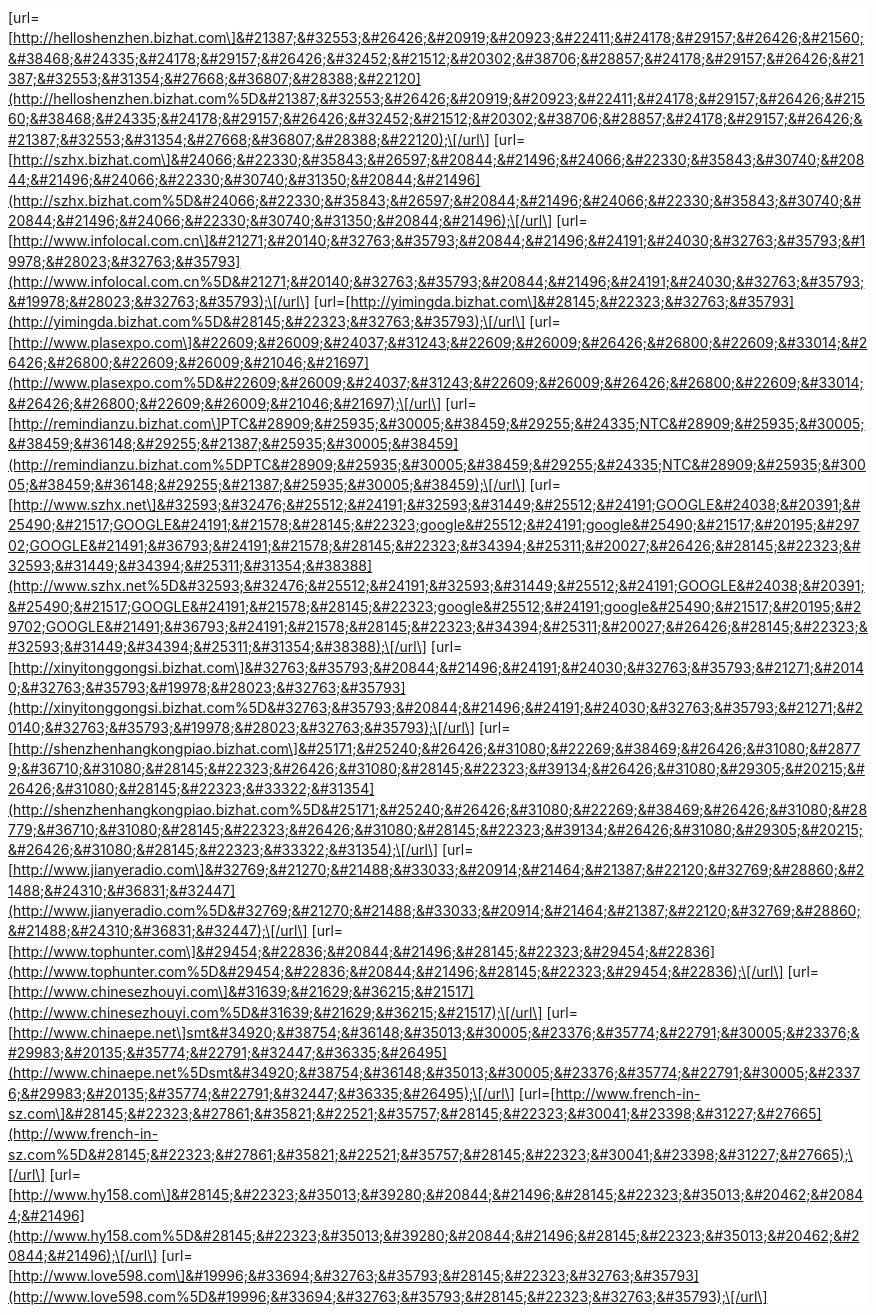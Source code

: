 \[url=[http://helloshenzhen.bizhat.com\]&#21387;&#32553;&#26426;&#20919;&#20923;&#22411;&#24178;&#29157;&#26426;&#21560;&#38468;&#24335;&#24178;&#29157;&#26426;&#32452;&#21512;&#20302;&#38706;&#28857;&#24178;&#29157;&#26426;&#21387;&#32553;&#31354;&#27668;&#36807;&#28388;&#22120](http://helloshenzhen.bizhat.com%5D&#21387;&#32553;&#26426;&#20919;&#20923;&#22411;&#24178;&#29157;&#26426;&#21560;&#38468;&#24335;&#24178;&#29157;&#26426;&#32452;&#21512;&#20302;&#38706;&#28857;&#24178;&#29157;&#26426;&#21387;&#32553;&#31354;&#27668;&#36807;&#28388;&#22120);\[/url\]
\[url=[http://szhx.bizhat.com\]&#24066;&#22330;&#35843;&#26597;&#20844;&#21496;&#24066;&#22330;&#35843;&#30740;&#20844;&#21496;&#24066;&#22330;&#30740;&#31350;&#20844;&#21496](http://szhx.bizhat.com%5D&#24066;&#22330;&#35843;&#26597;&#20844;&#21496;&#24066;&#22330;&#35843;&#30740;&#20844;&#21496;&#24066;&#22330;&#30740;&#31350;&#20844;&#21496);\[/url\]
\[url=[http://www.infolocal.com.cn\]&#21271;&#20140;&#32763;&#35793;&#20844;&#21496;&#24191;&#24030;&#32763;&#35793;&#19978;&#28023;&#32763;&#35793](http://www.infolocal.com.cn%5D&#21271;&#20140;&#32763;&#35793;&#20844;&#21496;&#24191;&#24030;&#32763;&#35793;&#19978;&#28023;&#32763;&#35793);\[/url\]
\[url=[http://yimingda.bizhat.com\]&#28145;&#22323;&#32763;&#35793](http://yimingda.bizhat.com%5D&#28145;&#22323;&#32763;&#35793);\[/url\]
\[url=[http://www.plasexpo.com\]&#22609;&#26009;&#24037;&#31243;&#22609;&#26009;&#26426;&#26800;&#22609;&#33014;&#26426;&#26800;&#22609;&#26009;&#21046;&#21697](http://www.plasexpo.com%5D&#22609;&#26009;&#24037;&#31243;&#22609;&#26009;&#26426;&#26800;&#22609;&#33014;&#26426;&#26800;&#22609;&#26009;&#21046;&#21697);\[/url\]
\[url=[http://remindianzu.bizhat.com\]PTC&#28909;&#25935;&#30005;&#38459;&#29255;&#24335;NTC&#28909;&#25935;&#30005;&#38459;&#36148;&#29255;&#21387;&#25935;&#30005;&#38459](http://remindianzu.bizhat.com%5DPTC&#28909;&#25935;&#30005;&#38459;&#29255;&#24335;NTC&#28909;&#25935;&#30005;&#38459;&#36148;&#29255;&#21387;&#25935;&#30005;&#38459);\[/url\]
\[url=[http://www.szhx.net\]&#32593;&#32476;&#25512;&#24191;&#32593;&#31449;&#25512;&#24191;GOOGLE&#24038;&#20391;&#25490;&#21517;GOOGLE&#24191;&#21578;&#28145;&#22323;google&#25512;&#24191;google&#25490;&#21517;&#20195;&#29702;GOOGLE&#21491;&#36793;&#24191;&#21578;&#28145;&#22323;&#34394;&#25311;&#20027;&#26426;&#28145;&#22323;&#32593;&#31449;&#34394;&#25311;&#31354;&#38388](http://www.szhx.net%5D&#32593;&#32476;&#25512;&#24191;&#32593;&#31449;&#25512;&#24191;GOOGLE&#24038;&#20391;&#25490;&#21517;GOOGLE&#24191;&#21578;&#28145;&#22323;google&#25512;&#24191;google&#25490;&#21517;&#20195;&#29702;GOOGLE&#21491;&#36793;&#24191;&#21578;&#28145;&#22323;&#34394;&#25311;&#20027;&#26426;&#28145;&#22323;&#32593;&#31449;&#34394;&#25311;&#31354;&#38388);\[/url\]
\[url=[http://xinyitonggongsi.bizhat.com\]&#32763;&#35793;&#20844;&#21496;&#24191;&#24030;&#32763;&#35793;&#21271;&#20140;&#32763;&#35793;&#19978;&#28023;&#32763;&#35793](http://xinyitonggongsi.bizhat.com%5D&#32763;&#35793;&#20844;&#21496;&#24191;&#24030;&#32763;&#35793;&#21271;&#20140;&#32763;&#35793;&#19978;&#28023;&#32763;&#35793);\[/url\]
\[url=[http://shenzhenhangkongpiao.bizhat.com\]&#25171;&#25240;&#26426;&#31080;&#22269;&#38469;&#26426;&#31080;&#28779;&#36710;&#31080;&#28145;&#22323;&#26426;&#31080;&#28145;&#22323;&#39134;&#26426;&#31080;&#29305;&#20215;&#26426;&#31080;&#28145;&#22323;&#33322;&#31354](http://shenzhenhangkongpiao.bizhat.com%5D&#25171;&#25240;&#26426;&#31080;&#22269;&#38469;&#26426;&#31080;&#28779;&#36710;&#31080;&#28145;&#22323;&#26426;&#31080;&#28145;&#22323;&#39134;&#26426;&#31080;&#29305;&#20215;&#26426;&#31080;&#28145;&#22323;&#33322;&#31354);\[/url\]
\[url=[http://www.jianyeradio.com\]&#32769;&#21270;&#21488;&#33033;&#20914;&#21464;&#21387;&#22120;&#32769;&#28860;&#21488;&#24310;&#36831;&#32447](http://www.jianyeradio.com%5D&#32769;&#21270;&#21488;&#33033;&#20914;&#21464;&#21387;&#22120;&#32769;&#28860;&#21488;&#24310;&#36831;&#32447);\[/url\]
\[url=[http://www.tophunter.com\]&#29454;&#22836;&#20844;&#21496;&#28145;&#22323;&#29454;&#22836](http://www.tophunter.com%5D&#29454;&#22836;&#20844;&#21496;&#28145;&#22323;&#29454;&#22836);\[/url\]
\[url=[http://www.chinesezhouyi.com\]&#31639;&#21629;&#36215;&#21517](http://www.chinesezhouyi.com%5D&#31639;&#21629;&#36215;&#21517);\[/url\]
\[url=[http://www.chinaepe.net\]smt&#34920;&#38754;&#36148;&#35013;&#30005;&#23376;&#35774;&#22791;&#30005;&#23376;&#29983;&#20135;&#35774;&#22791;&#32447;&#36335;&#26495](http://www.chinaepe.net%5Dsmt&#34920;&#38754;&#36148;&#35013;&#30005;&#23376;&#35774;&#22791;&#30005;&#23376;&#29983;&#20135;&#35774;&#22791;&#32447;&#36335;&#26495);\[/url\]
\[url=[http://www.french-in-sz.com\]&#28145;&#22323;&#27861;&#35821;&#22521;&#35757;&#28145;&#22323;&#30041;&#23398;&#31227;&#27665](http://www.french-in-sz.com%5D&#28145;&#22323;&#27861;&#35821;&#22521;&#35757;&#28145;&#22323;&#30041;&#23398;&#31227;&#27665);\[/url\]
\[url=[http://www.hy158.com\]&#28145;&#22323;&#35013;&#39280;&#20844;&#21496;&#28145;&#22323;&#35013;&#20462;&#20844;&#21496](http://www.hy158.com%5D&#28145;&#22323;&#35013;&#39280;&#20844;&#21496;&#28145;&#22323;&#35013;&#20462;&#20844;&#21496);\[/url\]
\[url=[http://www.love598.com\]&#19996;&#33694;&#32763;&#35793;&#28145;&#22323;&#32763;&#35793](http://www.love598.com%5D&#19996;&#33694;&#32763;&#35793;&#28145;&#22323;&#32763;&#35793);\[/url\]
